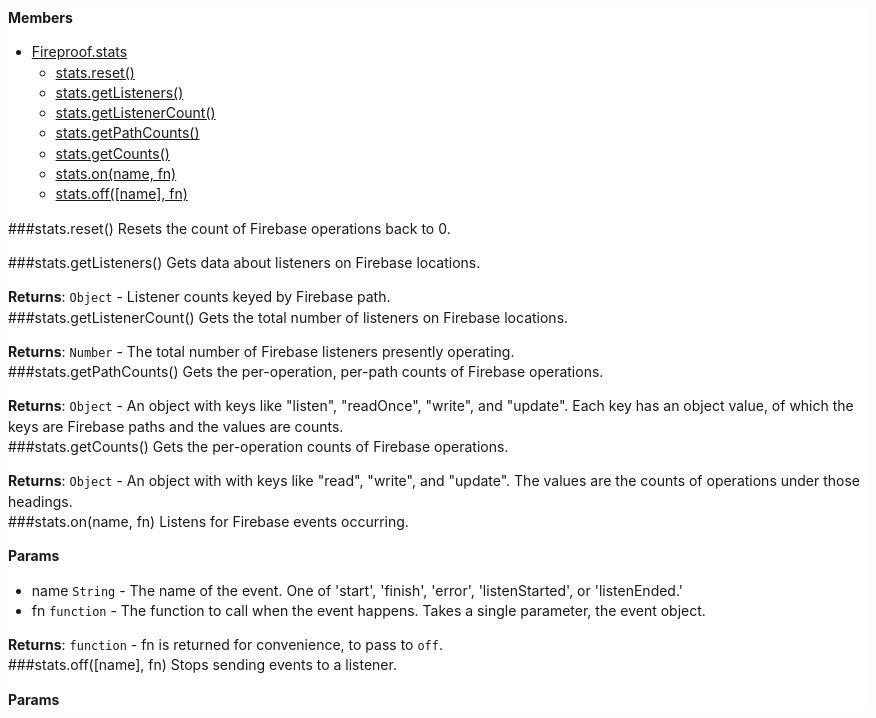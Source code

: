 **Members**

* [Fireproof.stats](#Fireproof.stats)
  * [stats.reset()](#Fireproof.stats.reset)
  * [stats.getListeners()](#Fireproof.stats.getListeners)
  * [stats.getListenerCount()](#Fireproof.stats.getListenerCount)
  * [stats.getPathCounts()](#Fireproof.stats.getPathCounts)
  * [stats.getCounts()](#Fireproof.stats.getCounts)
  * [stats.on(name, fn)](#Fireproof.stats.on)
  * [stats.off([name], fn)](#Fireproof.stats.off)

<a name="Fireproof.stats.reset"></a>
###stats.reset()
Resets the count of Firebase operations back to 0.

<a name="Fireproof.stats.getListeners"></a>
###stats.getListeners()
Gets data about listeners on Firebase locations.

**Returns**: `Object` - Listener counts keyed by Firebase path.  
<a name="Fireproof.stats.getListenerCount"></a>
###stats.getListenerCount()
Gets the total number of listeners on Firebase locations.

**Returns**: `Number` - The total number of Firebase listeners presently operating.  
<a name="Fireproof.stats.getPathCounts"></a>
###stats.getPathCounts()
Gets the per-operation, per-path counts of Firebase operations.

**Returns**: `Object` - An object with keys like "listen", "readOnce", "write",
and "update". Each key has an object value, of which the keys are Firebase
paths and the values are counts.  
<a name="Fireproof.stats.getCounts"></a>
###stats.getCounts()
Gets the per-operation counts of Firebase operations.

**Returns**: `Object` - An object with with keys like "read", "write",
and "update". The values are the counts of operations under those headings.  
<a name="Fireproof.stats.on"></a>
###stats.on(name, fn)
Listens for Firebase events occurring.

**Params**

- name `String` - The name of the event. One of 'start', 'finish', 'error',
'listenStarted', or 'listenEnded.'  
- fn `function` - The function to call when the event happens. Takes a single
parameter, the event object.  

**Returns**: `function` - fn is returned for convenience, to pass to `off`.  
<a name="Fireproof.stats.off"></a>
###stats.off([name], fn)
Stops sending events to a listener.

**Params**
